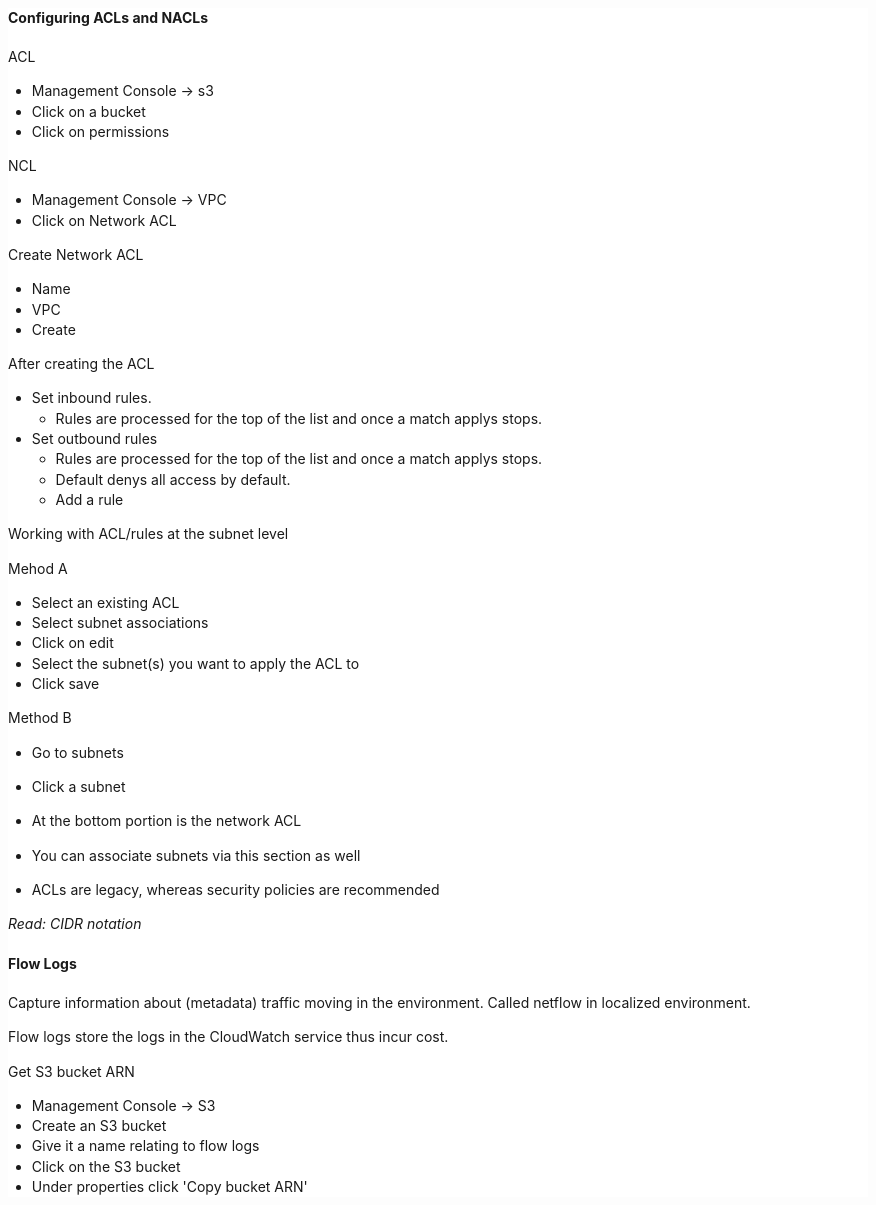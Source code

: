 #### Configuring ACLs and NACLs ####

ACL

- Management Console -> s3
- Click on a bucket
- Click on permissions

NCL

- Management Console -> VPC
- Click on Network ACL

Create Network ACL
- Name
- VPC
- Create

After creating the ACL
- Set inbound rules.
  * Rules are processed for the top of the list and once a match applys stops.
- Set outbound rules
  * Rules are processed for the top of the list and once a match applys stops.
  * Default denys all access by default.
  * Add a rule

Working with ACL/rules at the subnet level

Mehod A

- Select an existing ACL
- Select subnet associations
- Click on edit
- Select the subnet(s) you want to apply the ACL to
- Click save

Method B

- Go to subnets
- Click a subnet
- At the bottom portion is the network ACL
- You can associate subnets via this section as well

- ACLs are legacy, whereas security policies are recommended

_Read: CIDR notation_

#### Flow Logs ####

Capture information about (metadata) traffic moving in the environment. Called
netflow in localized environment.

Flow logs store the logs in the CloudWatch service thus incur cost.

Get S3 bucket ARN

- Management Console -> S3
- Create an S3 bucket
- Give it a name relating to flow logs
- Click on the S3 bucket
- Under properties click 'Copy bucket ARN'
